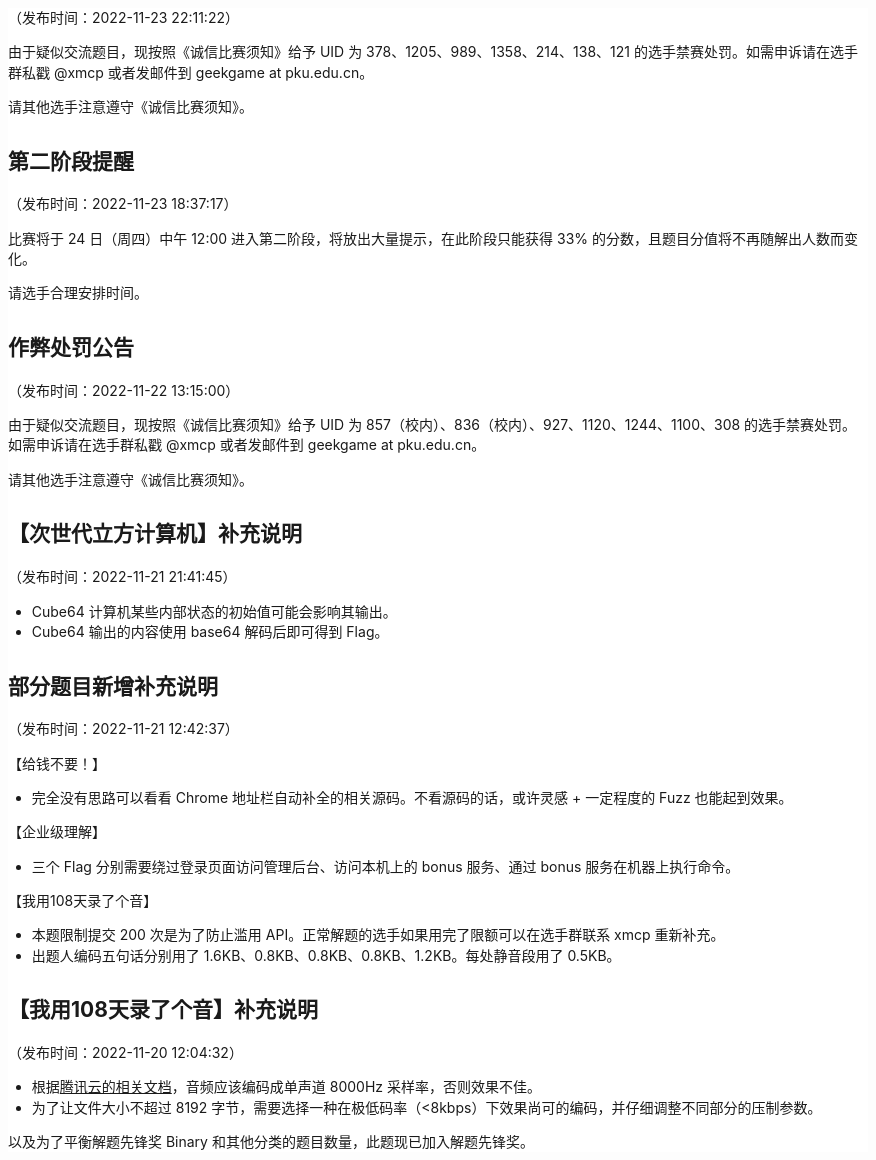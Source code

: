 （发布时间：2022-11-23 22:11:22）

<p>由于疑似交流题目，现按照《诚信比赛须知》给予 UID 为 378、1205、989、1358、214、138、121 的选手禁赛处罚。如需申诉请在选手群私戳 @xmcp 或者发邮件到 geekgame at pku.edu.cn。</p>
<p>请其他选手注意遵守《诚信比赛须知》。</p>

## 第二阶段提醒

（发布时间：2022-11-23 18:37:17）

<p>比赛将于 24 日（周四）中午 12:00 进入第二阶段，将放出大量提示，在此阶段只能获得 33% 的分数，且题目分值将不再随解出人数而变化。</p>
<p>请选手合理安排时间。</p>

## 作弊处罚公告

（发布时间：2022-11-22 13:15:00）

<p>由于疑似交流题目，现按照《诚信比赛须知》给予 UID 为 857（校内）、836（校内）、927、1120、1244、1100、308 的选手禁赛处罚。如需申诉请在选手群私戳 @xmcp 或者发邮件到 geekgame at pku.edu.cn。</p>
<p>请其他选手注意遵守《诚信比赛须知》。</p>

## 【次世代立方计算机】补充说明

（发布时间：2022-11-21 21:41:45）

<ul>
<li>Cube64 计算机某些内部状态的初始值可能会影响其输出。</li>
<li>Cube64 输出的内容使用 base64 解码后即可得到 Flag。</li>
</ul>

## 部分题目新增补充说明

（发布时间：2022-11-21 12:42:37）

<p>【给钱不要！】</p>
<ul>
<li>完全没有思路可以看看 Chrome 地址栏自动补全的相关源码。不看源码的话，或许灵感 + 一定程度的 Fuzz 也能起到效果。</li>
</ul>
<p>【企业级理解】</p>
<ul>
<li>三个 Flag 分别需要绕过登录页面访问管理后台、访问本机上的 bonus 服务、通过 bonus 服务在机器上执行命令。</li>
</ul>
<p>【我用108天录了个音】</p>
<ul>
<li>本题限制提交 200 次是为了防止滥用 API。正常解题的选手如果用完了限额可以在选手群联系 xmcp 重新补充。</li>
<li>出题人编码五句话分别用了 1.6KB、0.8KB、0.8KB、0.8KB、1.2KB。每处静音段用了 0.5KB。</li>
</ul>

## 【我用108天录了个音】补充说明

（发布时间：2022-11-20 12:04:32）

<ul>
<li>根据<a target="_blank" rel="noopener noreferrer" href="https://cloud.tencent.com/document/product/1093/46740">腾讯云的相关文档</a>，音频应该编码成单声道 8000Hz 采样率，否则效果不佳。</li>
<li>为了让文件大小不超过 8192 字节，需要选择一种在极低码率（&lt;8kbps）下效果尚可的编码，并仔细调整不同部分的压制参数。</li>
</ul>
<p>以及为了平衡解题先锋奖 Binary 和其他分类的题目数量，此题现已加入解题先锋奖。</p>
